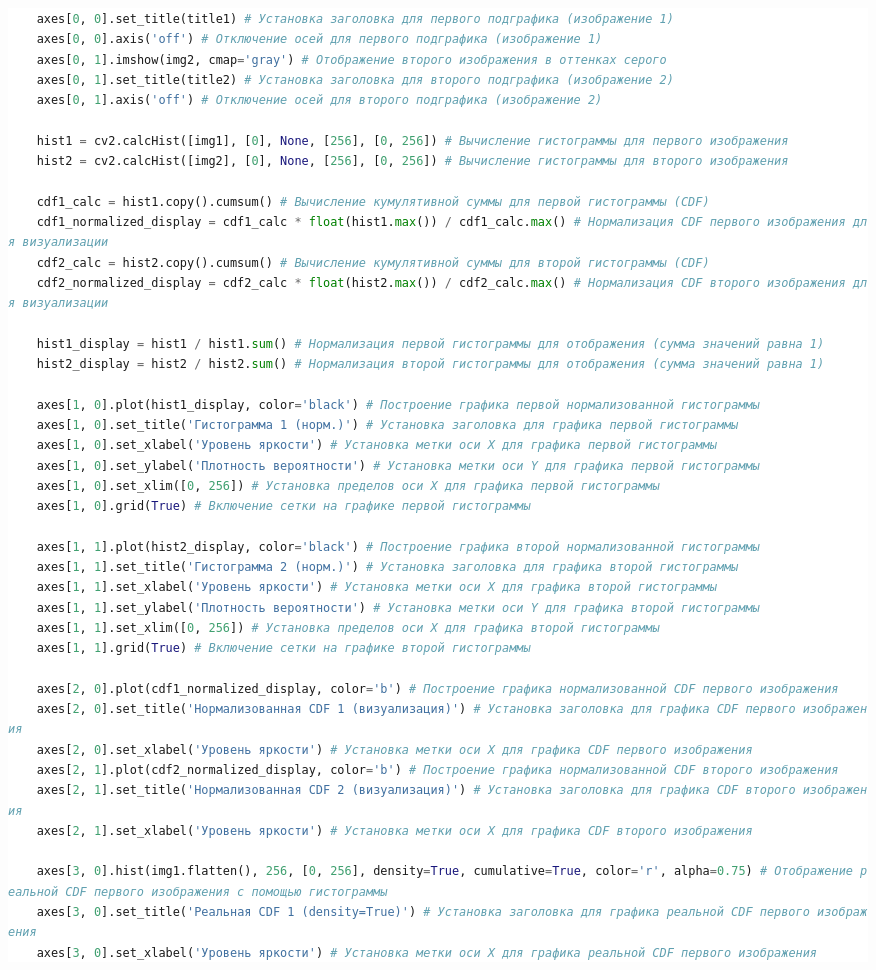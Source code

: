 ```python
    axes[0, 0].set_title(title1) # Установка заголовка для первого подграфика (изображение 1)
    axes[0, 0].axis('off') # Отключение осей для первого подграфика (изображение 1)
    axes[0, 1].imshow(img2, cmap='gray') # Отображение второго изображения в оттенках серого
    axes[0, 1].set_title(title2) # Установка заголовка для второго подграфика (изображение 2)
    axes[0, 1].axis('off') # Отключение осей для второго подграфика (изображение 2)

    hist1 = cv2.calcHist([img1], [0], None, [256], [0, 256]) # Вычисление гистограммы для первого изображения
    hist2 = cv2.calcHist([img2], [0], None, [256], [0, 256]) # Вычисление гистограммы для второго изображения

    cdf1_calc = hist1.copy().cumsum() # Вычисление кумулятивной суммы для первой гистограммы (CDF)
    cdf1_normalized_display = cdf1_calc * float(hist1.max()) / cdf1_calc.max() # Нормализация CDF первого изображения для визуализации
    cdf2_calc = hist2.copy().cumsum() # Вычисление кумулятивной суммы для второй гистограммы (CDF)
    cdf2_normalized_display = cdf2_calc * float(hist2.max()) / cdf2_calc.max() # Нормализация CDF второго изображения для визуализации

    hist1_display = hist1 / hist1.sum() # Нормализация первой гистограммы для отображения (сумма значений равна 1)
    hist2_display = hist2 / hist2.sum() # Нормализация второй гистограммы для отображения (сумма значений равна 1)

    axes[1, 0].plot(hist1_display, color='black') # Построение графика первой нормализованной гистограммы
    axes[1, 0].set_title('Гистограмма 1 (норм.)') # Установка заголовка для графика первой гистограммы
    axes[1, 0].set_xlabel('Уровень яркости') # Установка метки оси X для графика первой гистограммы
    axes[1, 0].set_ylabel('Плотность вероятности') # Установка метки оси Y для графика первой гистограммы
    axes[1, 0].set_xlim([0, 256]) # Установка пределов оси X для графика первой гистограммы
    axes[1, 0].grid(True) # Включение сетки на графике первой гистограммы

    axes[1, 1].plot(hist2_display, color='black') # Построение графика второй нормализованной гистограммы
    axes[1, 1].set_title('Гистограмма 2 (норм.)') # Установка заголовка для графика второй гистограммы
    axes[1, 1].set_xlabel('Уровень яркости') # Установка метки оси X для графика второй гистограммы
    axes[1, 1].set_ylabel('Плотность вероятности') # Установка метки оси Y для графика второй гистограммы
    axes[1, 1].set_xlim([0, 256]) # Установка пределов оси X для графика второй гистограммы
    axes[1, 1].grid(True) # Включение сетки на графике второй гистограммы

    axes[2, 0].plot(cdf1_normalized_display, color='b') # Построение графика нормализованной CDF первого изображения
    axes[2, 0].set_title('Нормализованная CDF 1 (визуализация)') # Установка заголовка для графика CDF первого изображения
    axes[2, 0].set_xlabel('Уровень яркости') # Установка метки оси X для графика CDF первого изображения
    axes[2, 1].plot(cdf2_normalized_display, color='b') # Построение графика нормализованной CDF второго изображения
    axes[2, 1].set_title('Нормализованная CDF 2 (визуализация)') # Установка заголовка для графика CDF второго изображения
    axes[2, 1].set_xlabel('Уровень яркости') # Установка метки оси X для графика CDF второго изображения

    axes[3, 0].hist(img1.flatten(), 256, [0, 256], density=True, cumulative=True, color='r', alpha=0.75) # Отображение реальной CDF первого изображения с помощью гистограммы
    axes[3, 0].set_title('Реальная CDF 1 (density=True)') # Установка заголовка для графика реальной CDF первого изображения
    axes[3, 0].set_xlabel('Уровень яркости') # Установка метки оси X для графика реальной CDF первого изображения
```
